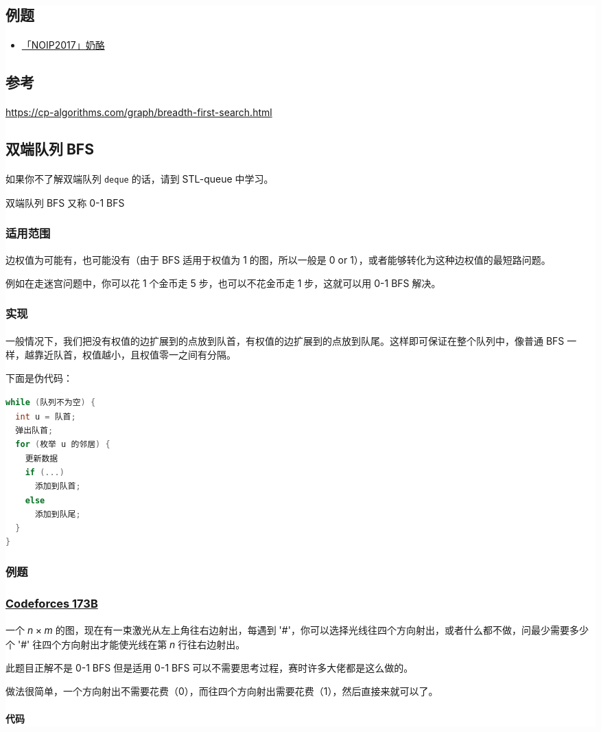 ## 例题

-    [「NOIP2017」奶酪](https://uoj.ac/problem/332) 

## 参考

 <https://cp-algorithms.com/graph/breadth-first-search.html> 

## 双端队列 BFS

如果你不了解双端队列 `deque` 的话，请到 STL-queue 中学习。

双端队列 BFS 又称 0-1 BFS

### 适用范围

边权值为可能有，也可能没有（由于 BFS 适用于权值为 1 的图，所以一般是 0 or 1），或者能够转化为这种边权值的最短路问题。

例如在走迷宫问题中，你可以花 1 个金币走 5 步，也可以不花金币走 1 步，这就可以用 0-1 BFS 解决。

### 实现

一般情况下，我们把没有权值的边扩展到的点放到队首，有权值的边扩展到的点放到队尾。这样即可保证在整个队列中，像普通 BFS 一样，越靠近队首，权值越小，且权值零一之间有分隔。

下面是伪代码：

```cpp
while (队列不为空) {
  int u = 队首;
  弹出队首;
  for (枚举 u 的邻居) {
    更新数据
    if (...)
      添加到队首;
    else
      添加到队尾;
  }
}
```

### 例题

###  [Codeforces 173B](http://codeforces.com/problemset/problem/173/B) 

一个 $n \times m$ 的图，现在有一束激光从左上角往右边射出，每遇到 '#'，你可以选择光线往四个方向射出，或者什么都不做，问最少需要多少个 '#' 往四个方向射出才能使光线在第 $n$ 行往右边射出。

此题目正解不是 0-1 BFS 但是适用 0-1 BFS 可以不需要思考过程，赛时许多大佬都是这么做的。

做法很简单，一个方向射出不需要花费（0），而往四个方向射出需要花费（1），然后直接来就可以了。

#### 代码
